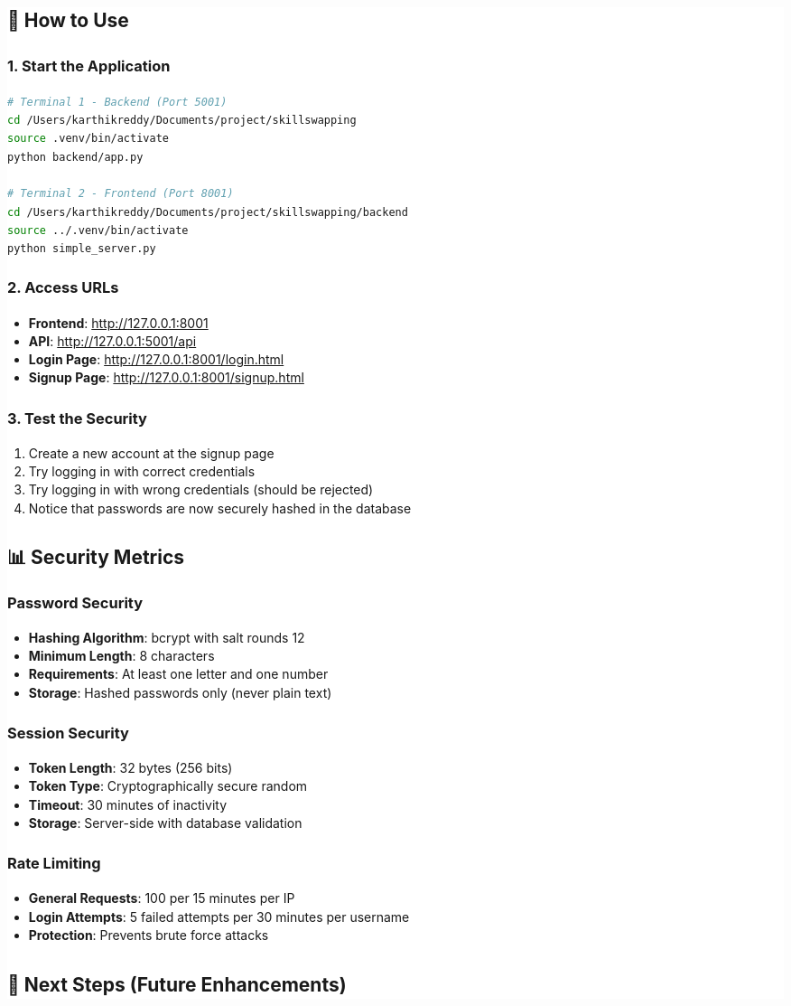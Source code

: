 ## 🚀 How to Use

### 1. Start the Application
```bash
# Terminal 1 - Backend (Port 5001)
cd /Users/karthikreddy/Documents/project/skillswapping
source .venv/bin/activate
python backend/app.py

# Terminal 2 - Frontend (Port 8001)
cd /Users/karthikreddy/Documents/project/skillswapping/backend
source ../.venv/bin/activate
python simple_server.py
```

### 2. Access URLs
- **Frontend**: http://127.0.0.1:8001
- **API**: http://127.0.0.1:5001/api
- **Login Page**: http://127.0.0.1:8001/login.html
- **Signup Page**: http://127.0.0.1:8001/signup.html

### 3. Test the Security
1. Create a new account at the signup page
2. Try logging in with correct credentials
3. Try logging in with wrong credentials (should be rejected)
4. Notice that passwords are now securely hashed in the database

## 📊 Security Metrics

### Password Security
- **Hashing Algorithm**: bcrypt with salt rounds 12
- **Minimum Length**: 8 characters
- **Requirements**: At least one letter and one number
- **Storage**: Hashed passwords only (never plain text)

### Session Security
- **Token Length**: 32 bytes (256 bits)
- **Token Type**: Cryptographically secure random
- **Timeout**: 30 minutes of inactivity
- **Storage**: Server-side with database validation

### Rate Limiting
- **General Requests**: 100 per 15 minutes per IP
- **Login Attempts**: 5 failed attempts per 30 minutes per username
- **Protection**: Prevents brute force attacks

## 🔮 Next Steps (Future Enhancements)
